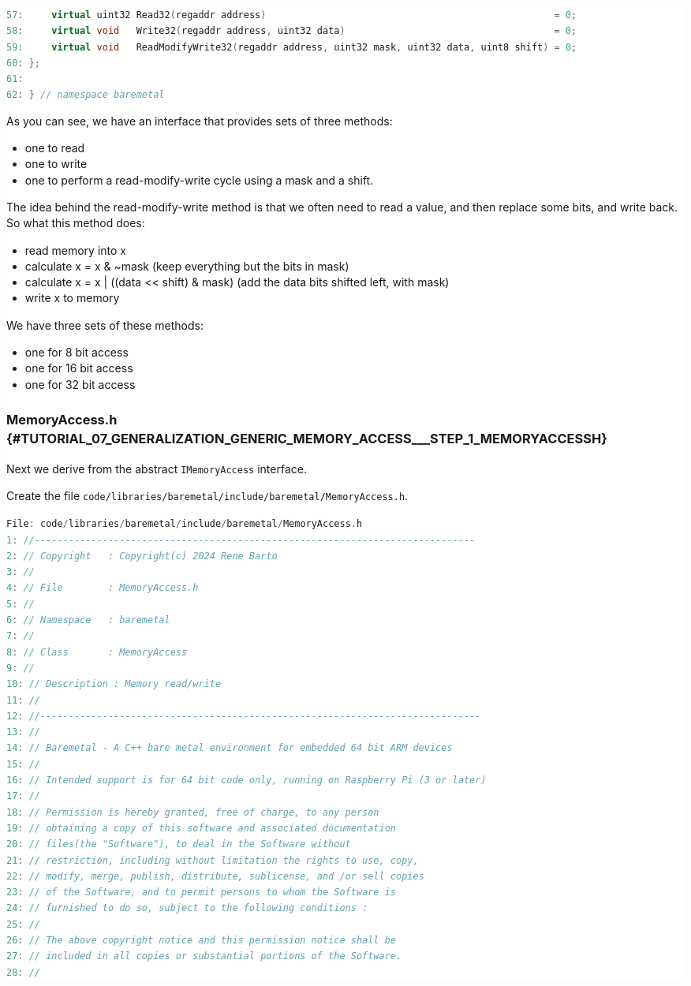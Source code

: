 ```cpp
57:     virtual uint32 Read32(regaddr address)                                                   = 0;
58:     virtual void   Write32(regaddr address, uint32 data)                                     = 0;
59:     virtual void   ReadModifyWrite32(regaddr address, uint32 mask, uint32 data, uint8 shift) = 0;
60: };
61:
62: } // namespace baremetal
```

As you can see, we have an interface that provides sets of three methods:
- one to read
- one to write
- one to perform a read-modify-write cycle using a mask and a shift.

The idea behind the read-modify-write method is that we often need to read a value, and then replace some bits, and write back.
So what this method does:
- read memory into x
- calculate x = x & ~mask (keep everything but the bits in mask)
- calculate x = x | ((data << shift) & mask) (add the data bits shifted left, with mask)
- write x to memory

We have three sets of these methods:
- one for 8 bit access
- one for 16 bit access
- one for 32 bit access

### MemoryAccess.h {#TUTORIAL_07_GENERALIZATION_GENERIC_MEMORY_ACCESS___STEP_1_MEMORYACCESSH}

Next we derive from the abstract `IMemoryAccess` interface.

Create the file `code/libraries/baremetal/include/baremetal/MemoryAccess.h`.

```cpp
File: code/libraries/baremetal/include/baremetal/MemoryAccess.h
1: //------------------------------------------------------------------------------
2: // Copyright   : Copyright(c) 2024 Rene Barto
3: //
4: // File        : MemoryAccess.h
5: //
6: // Namespace   : baremetal
7: //
8: // Class       : MemoryAccess
9: //
10: // Description : Memory read/write
11: //
12: //------------------------------------------------------------------------------
13: //
14: // Baremetal - A C++ bare metal environment for embedded 64 bit ARM devices
15: //
16: // Intended support is for 64 bit code only, running on Raspberry Pi (3 or later)
17: //
18: // Permission is hereby granted, free of charge, to any person
19: // obtaining a copy of this software and associated documentation
20: // files(the "Software"), to deal in the Software without
21: // restriction, including without limitation the rights to use, copy,
22: // modify, merge, publish, distribute, sublicense, and /or sell copies
23: // of the Software, and to permit persons to whom the Software is
24: // furnished to do so, subject to the following conditions :
25: //
26: // The above copyright notice and this permission notice shall be
27: // included in all copies or substantial portions of the Software.
28: //
```